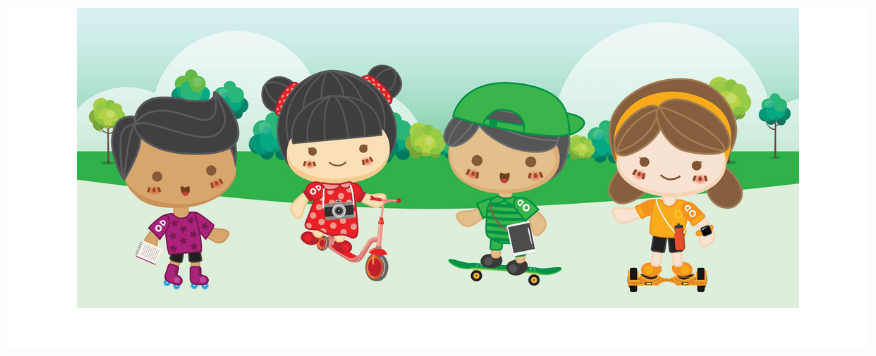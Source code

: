   <img src="images/2021-08-04_MTLS_Web_Footer_600X250_300dpi.jpg" class="Image" width="1000" height="300"></div>
<div class="btntop"><a href="#top" style="text-decoration:none;"><span style="color:white"><b>Top</b></span></a></div>
